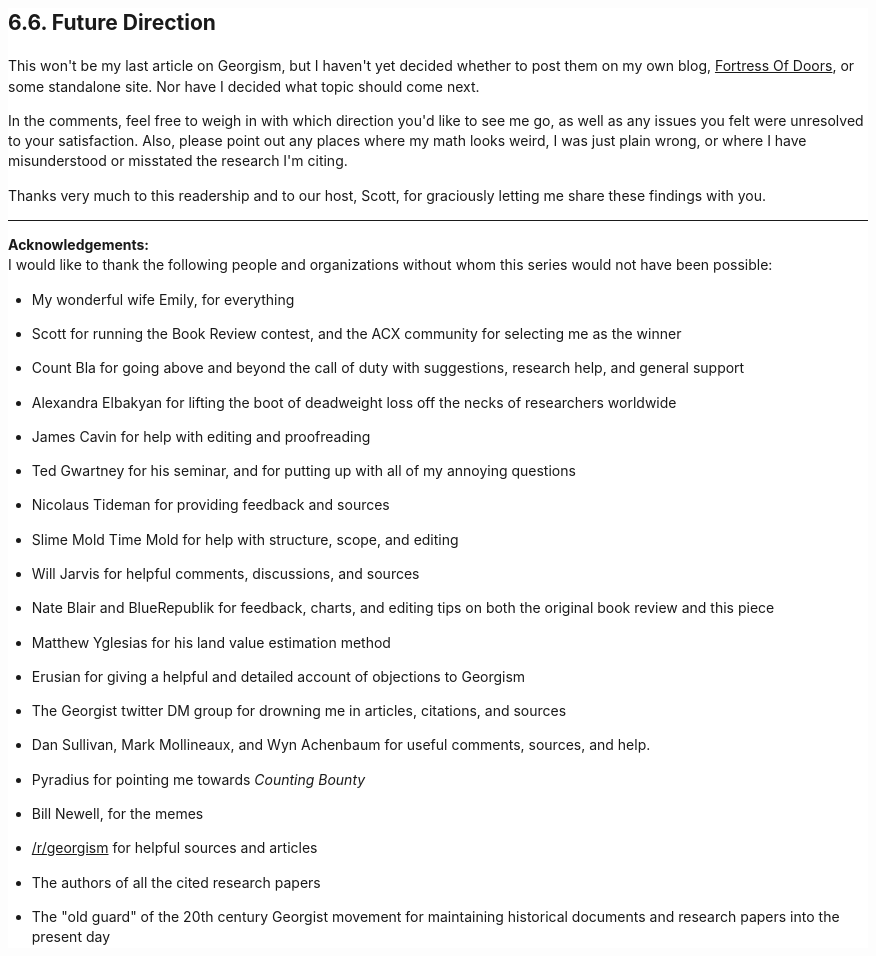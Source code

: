 ## 6.6. Future Direction

This won't be my last article on Georgism, but I haven't yet decided whether to post them on my own blog, [Fortress Of Doors](https://www.fortressofdoors.com/p/cdb948d9-ddec-494d-a742-8884fc968c48/www.fortressofdoors.com), or some standalone site. Nor have I decided what topic should come next.

In the comments, feel free to weigh in with which direction you'd like to see me go, as well as any issues you felt were unresolved to your satisfaction. Also, please point out any places where my math looks weird, I was just plain wrong, or where I have misunderstood or misstated the research I'm citing.

Thanks very much to this readership and to our host, Scott, for graciously letting me share these findings with you.

* * *

**Acknowledgements:**  
I would like to thank the following people and organizations without whom this series would not have been possible:

  * My wonderful wife Emily, for everything

  * Scott for running the Book Review contest, and the ACX community for selecting me as the winner

  * Count Bla for going above and beyond the call of duty with suggestions, research help, and general support

  * Alexandra Elbakyan for lifting the boot of deadweight loss off the necks of researchers worldwide

  * James Cavin for help with editing and proofreading

  * Ted Gwartney for his seminar, and for putting up with all of my annoying questions

  * Nicolaus Tideman for providing feedback and sources

  * Slime Mold Time Mold for help with structure, scope, and editing

  * Will Jarvis for helpful comments, discussions, and sources

  * Nate Blair and BlueRepublik for feedback, charts, and editing tips on both the original book review and this piece

  * Matthew Yglesias for his land value estimation method

  * Erusian for giving a helpful and detailed account of objections to Georgism

  * The Georgist twitter DM group for drowning me in articles, citations, and sources

  * Dan Sullivan, Mark Mollineaux, and Wyn Achenbaum for useful comments, sources, and help.

  * Pyradius for pointing me towards _Counting Bounty_

  * Bill Newell, for the memes

  * [/r/georgism](https://www.reddit.com/r/georgism) for helpful sources and articles

  * The authors of all the cited research papers

  * The "old guard" of the 20th century Georgist movement for maintaining historical documents and research papers into the present day
